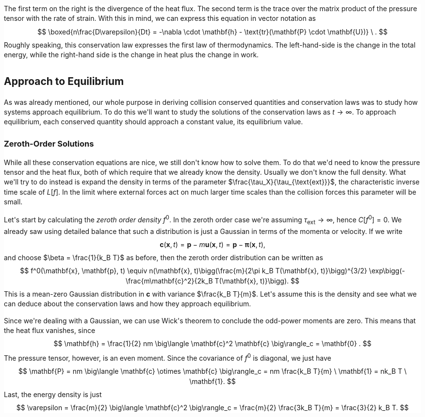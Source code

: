 The first term on the right is the divergence of the heat flux. The second term is the trace over the matrix product of the pressure tensor with the rate of strain. With this in mind, we can express this equation in vector notation as
$$
\boxed{n\frac{D\varepsilon}{Dt} = -\nabla \cdot \mathbf{h} - \text{tr}(\mathbf{P} \cdot \mathbf{U})} \ .
$$
Roughly speaking, this conservation law expresses the first law of thermodynamics. The left-hand-side is the change in the total energy, while the right-hand side is the change in heat plus the change in work.

## Approach to Equilibrium

As was already mentioned, our whole purpose in deriving collision conserved quantities and conservation laws was to study how systems approach equilibrium. To do this we'll want to study the solutions of the conservation laws as $t \rightarrow \infty$. To approach equilibrium, each conserved quantity should approach a constant value, its equilibrium value.

### Zeroth-Order Solutions

While all these conservation equations are nice, we still don't know how to solve them. To do that we'd need to know the pressure tensor and the heat flux, both of which require that we already know the density. Usually we don't know the full density. What we'll try to do instead is expand the density in terms of the parameter $\frac{\tau_X}{\tau_{\text{ext}}}$, the characteristic inverse time scale of $L[f]$. In the limit where external forces act on much larger time scales than the collision forces this parameter will be small. 

Let's start by calculating the *zeroth order density* $f^0$. In the zeroth order case we're assuming $\tau_{\text{ext}} \rightarrow \infty$, hence $C[f^0] = 0$. We already saw using detailed balance that such a distribution is just a Gaussian in terms of the momenta or velocity. If we write
$$
\mathbf{c}(\mathbf{x}, t) = \mathbf{p} - m\mathbf{u}(\mathbf{x}, t) = \mathbf{p} - \boldsymbol{\pi}(\mathbf{x}, t),
$$
and choose $\beta = \frac{1}{k_B T}$ as before, then the zeroth order distribution can be written as
$$
f^0(\mathbf{x}, \mathbf{p}, t) \equiv n(\mathbf{x}, t)\bigg(\frac{m}{2\pi k_B T(\mathbf{x}, t)}\bigg)^{3/2} \exp\bigg(-\frac{m\mathbf{c}^2}{2k_B T(\mathbf{x}, t)}\bigg).
$$
This is a mean-zero Gaussian distribution in $\mathbf{c}$ with variance $\frac{k_B T}{m}$. Let's assume this is the density and see what we can deduce about the conservation laws and how they approach equilibrium.

Since we're dealing with a Gaussian, we can use Wick's theorem to conclude the odd-power moments are zero. This means that the heat flux vanishes, since
$$
\mathbf{h} = \frac{1}{2} nm \big\langle \mathbf{c}^2 \mathbf{c} \big\rangle_c = \mathbf{0} .
$$
The pressure tensor, however, is an even moment. Since the covariance of $f^0$ is diagonal, we just have
$$
\mathbf{P} = nm \big\langle \mathbf{c} \otimes \mathbf{c} \big\rangle_c = nm \frac{k_B T}{m} \ \mathbf{1} = nk_B T \ \mathbf{1}.
$$
Last, the energy density is just
$$
\varepsilon = \frac{m}{2} \big\langle \mathbf{c}^2 \big\rangle_c = \frac{m}{2} \frac{3k_B T}{m} = \frac{3}{2} k_B T.
$$
